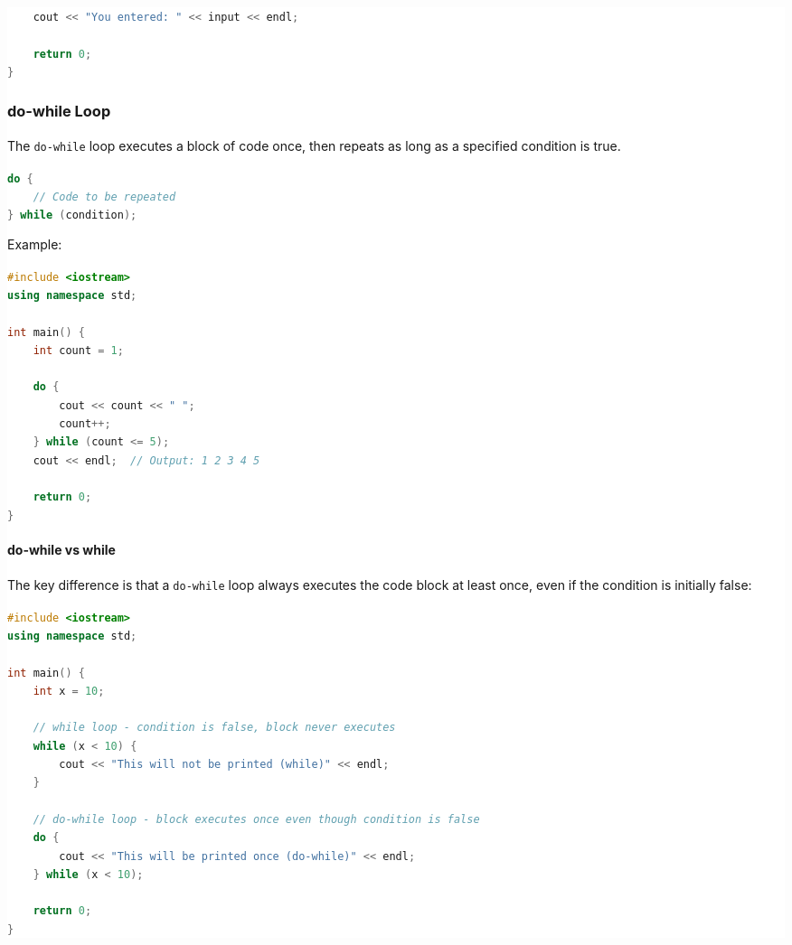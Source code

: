 ```cpp
    cout << "You entered: " << input << endl;
    
    return 0;
}
```

### do-while Loop

The `do-while` loop executes a block of code once, then repeats as long as a specified condition is true.

```cpp
do {
    // Code to be repeated
} while (condition);
```

Example:
```cpp
#include <iostream>
using namespace std;

int main() {
    int count = 1;
    
    do {
        cout << count << " ";
        count++;
    } while (count <= 5);
    cout << endl;  // Output: 1 2 3 4 5
    
    return 0;
}
```

#### do-while vs while

The key difference is that a `do-while` loop always executes the code block at least once, even if the condition is initially false:

```cpp
#include <iostream>
using namespace std;

int main() {
    int x = 10;
    
    // while loop - condition is false, block never executes
    while (x < 10) {
        cout << "This will not be printed (while)" << endl;
    }
    
    // do-while loop - block executes once even though condition is false
    do {
        cout << "This will be printed once (do-while)" << endl;
    } while (x < 10);
    
    return 0;
}
```
